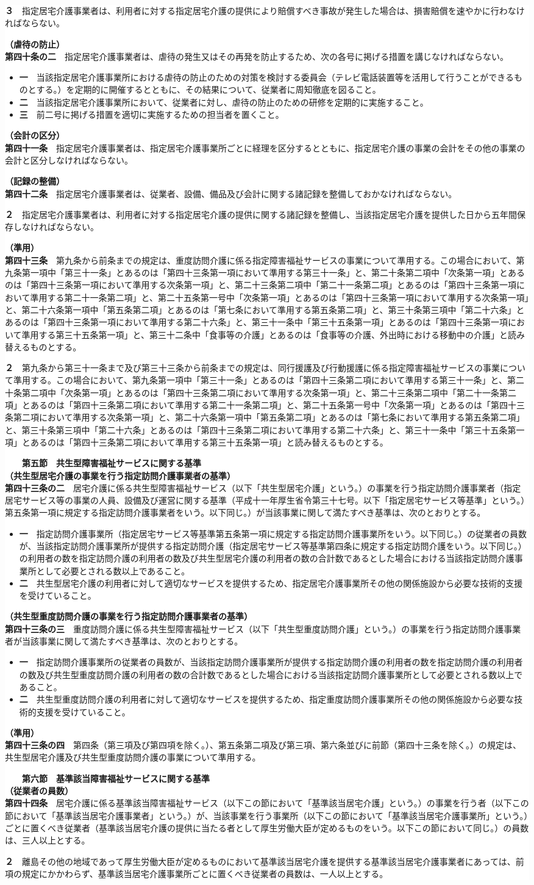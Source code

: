 **３**　指定居宅介護事業者は、利用者に対する指定居宅介護の提供により賠償すべき事故が発生した場合は、損害賠償を速やかに行わなければならない。  
  
**（虐待の防止）**  
**第四十条の二**　指定居宅介護事業者は、虐待の発生又はその再発を防止するため、次の各号に掲げる措置を講じなければならない。  
* **一**　当該指定居宅介護事業所における虐待の防止のための対策を検討する委員会（テレビ電話装置等を活用して行うことができるものとする。）を定期的に開催するとともに、その結果について、従業者に周知徹底を図ること。  
* **二**　当該指定居宅介護事業所において、従業者に対し、虐待の防止のための研修を定期的に実施すること。  
* **三**　前二号に掲げる措置を適切に実施するための担当者を置くこと。  
  
**（会計の区分）**  
**第四十一条**　指定居宅介護事業者は、指定居宅介護事業所ごとに経理を区分するとともに、指定居宅介護の事業の会計をその他の事業の会計と区分しなければならない。  
  
**（記録の整備）**  
**第四十二条**　指定居宅介護事業者は、従業者、設備、備品及び会計に関する諸記録を整備しておかなければならない。  
  
**２**　指定居宅介護事業者は、利用者に対する指定居宅介護の提供に関する諸記録を整備し、当該指定居宅介護を提供した日から五年間保存しなければならない。  
  
**（準用）**  
**第四十三条**　第九条から前条までの規定は、重度訪問介護に係る指定障害福祉サービスの事業について準用する。この場合において、第九条第一項中「第三十一条」とあるのは「第四十三条第一項において準用する第三十一条」と、第二十条第二項中「次条第一項」とあるのは「第四十三条第一項において準用する次条第一項」と、第二十三条第二項中「第二十一条第二項」とあるのは「第四十三条第一項において準用する第二十一条第二項」と、第二十五条第一号中「次条第一項」とあるのは「第四十三条第一項において準用する次条第一項」と、第二十六条第一項中「第五条第二項」とあるのは「第七条において準用する第五条第二項」と、第三十条第三項中「第二十六条」とあるのは「第四十三条第一項において準用する第二十六条」と、第三十一条中「第三十五条第一項」とあるのは「第四十三条第一項において準用する第三十五条第一項」と、第三十二条中「食事等の介護」とあるのは「食事等の介護、外出時における移動中の介護」と読み替えるものとする。  
  
**２**　第九条から第三十一条まで及び第三十三条から前条までの規定は、同行援護及び行動援護に係る指定障害福祉サービスの事業について準用する。この場合において、第九条第一項中「第三十一条」とあるのは「第四十三条第二項において準用する第三十一条」と、第二十条第二項中「次条第一項」とあるのは「第四十三条第二項において準用する次条第一項」と、第二十三条第二項中「第二十一条第二項」とあるのは「第四十三条第二項において準用する第二十一条第二項」と、第二十五条第一号中「次条第一項」とあるのは「第四十三条第二項において準用する次条第一項」と、第二十六条第一項中「第五条第二項」とあるのは「第七条において準用する第五条第二項」と、第三十条第三項中「第二十六条」とあるのは「第四十三条第二項において準用する第二十六条」と、第三十一条中「第三十五条第一項」とあるのは「第四十三条第二項において準用する第三十五条第一項」と読み替えるものとする。  
  
&emsp;&emsp;**第五節　共生型障害福祉サービスに関する基準**  
**（共生型居宅介護の事業を行う指定訪問介護事業者の基準）**  
**第四十三条の二**　居宅介護に係る共生型障害福祉サービス（以下「共生型居宅介護」という。）の事業を行う指定訪問介護事業者（指定居宅サービス等の事業の人員、設備及び運営に関する基準（平成十一年厚生省令第三十七号。以下「指定居宅サービス等基準」という。）第五条第一項に規定する指定訪問介護事業者をいう。以下同じ。）が当該事業に関して満たすべき基準は、次のとおりとする。  
* **一**　指定訪問介護事業所（指定居宅サービス等基準第五条第一項に規定する指定訪問介護事業所をいう。以下同じ。）の従業者の員数が、当該指定訪問介護事業所が提供する指定訪問介護（指定居宅サービス等基準第四条に規定する指定訪問介護をいう。以下同じ。）の利用者の数を指定訪問介護の利用者の数及び共生型居宅介護の利用者の数の合計数であるとした場合における当該指定訪問介護事業所として必要とされる数以上であること。  
* **二**　共生型居宅介護の利用者に対して適切なサービスを提供するため、指定居宅介護事業所その他の関係施設から必要な技術的支援を受けていること。  
  
**（共生型重度訪問介護の事業を行う指定訪問介護事業者の基準）**  
**第四十三条の三**　重度訪問介護に係る共生型障害福祉サービス（以下「共生型重度訪問介護」という。）の事業を行う指定訪問介護事業者が当該事業に関して満たすべき基準は、次のとおりとする。  
* **一**　指定訪問介護事業所の従業者の員数が、当該指定訪問介護事業所が提供する指定訪問介護の利用者の数を指定訪問介護の利用者の数及び共生型重度訪問介護の利用者の数の合計数であるとした場合における当該指定訪問介護事業所として必要とされる数以上であること。  
* **二**　共生型重度訪問介護の利用者に対して適切なサービスを提供するため、指定重度訪問介護事業所その他の関係施設から必要な技術的支援を受けていること。  
  
**（準用）**  
**第四十三条の四**　第四条（第三項及び第四項を除く。）、第五条第二項及び第三項、第六条並びに前節（第四十三条を除く。）の規定は、共生型居宅介護及び共生型重度訪問介護の事業について準用する。  
  
&emsp;&emsp;**第六節　基準該当障害福祉サービスに関する基準**  
**（従業者の員数）**  
**第四十四条**　居宅介護に係る基準該当障害福祉サービス（以下この節において「基準該当居宅介護」という。）の事業を行う者（以下この節において「基準該当居宅介護事業者」という。）が、当該事業を行う事業所（以下この節において「基準該当居宅介護事業所」という。）ごとに置くべき従業者（基準該当居宅介護の提供に当たる者として厚生労働大臣が定めるものをいう。以下この節において同じ。）の員数は、三人以上とする。  
  
**２**　離島その他の地域であって厚生労働大臣が定めるものにおいて基準該当居宅介護を提供する基準該当居宅介護事業者にあっては、前項の規定にかかわらず、基準該当居宅介護事業所ごとに置くべき従業者の員数は、一人以上とする。  
  